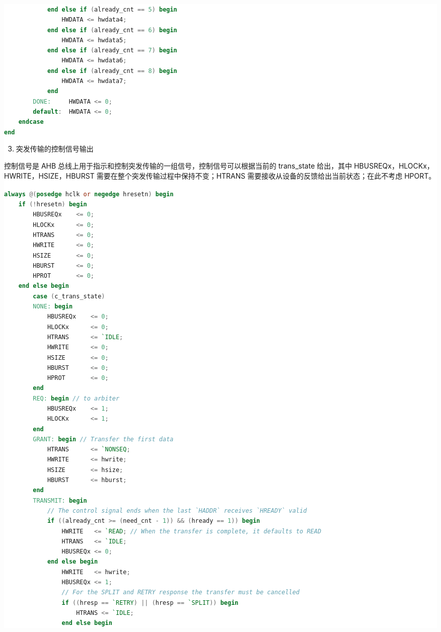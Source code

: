 ``` verilog
            end else if (already_cnt == 5) begin
                HWDATA <= hwdata4;
            end else if (already_cnt == 6) begin
                HWDATA <= hwdata5;
            end else if (already_cnt == 7) begin
                HWDATA <= hwdata6;
            end else if (already_cnt == 8) begin
                HWDATA <= hwdata7;
            end
        DONE:     HWDATA <= 0;
        default:  HWDATA <= 0;
    endcase
end
```

3. 突发传输的控制信号输出

控制信号是 AHB 总线上用于指示和控制突发传输的一组信号，控制信号可以根据当前的 trans_state 给出，其中 HBUSREQx，HLOCKx，HWRITE，HSIZE，HBURST 需要在整个突发传输过程中保持不变；HTRANS 需要接收从设备的反馈给出当前状态；在此不考虑 HPORT。

``` verilog
always @(posedge hclk or negedge hresetn) begin
    if (!hresetn) begin
        HBUSREQx    <= 0;
        HLOCKx      <= 0;
        HTRANS      <= 0;
        HWRITE      <= 0;
        HSIZE       <= 0;
        HBURST      <= 0;
        HPROT       <= 0;
    end else begin
        case (c_trans_state)
        NONE: begin
            HBUSREQx    <= 0;
            HLOCKx      <= 0;
            HTRANS      <= `IDLE;
            HWRITE      <= 0;
            HSIZE       <= 0;
            HBURST      <= 0;
            HPROT       <= 0;
        end
        REQ: begin // to arbiter
            HBUSREQx    <= 1;
            HLOCKx      <= 1;
        end
        GRANT: begin // Transfer the first data
            HTRANS      <= `NONSEQ;
            HWRITE      <= hwrite;
            HSIZE       <= hsize;
            HBURST      <= hburst;
        end
        TRANSMIT: begin
            // The control signal ends when the last `HADDR` receives `HREADY` valid
            if ((already_cnt >= (need_cnt - 1)) && (hready == 1)) begin
                HWRITE   <= `READ; // When the transfer is complete, it defaults to READ
                HTRANS   <= `IDLE;
                HBUSREQx <= 0;
            end else begin
                HWRITE   <= hwrite;
                HBUSREQx <= 1;
                // For the SPLIT and RETRY response the transfer must be cancelled
                if ((hresp == `RETRY) || (hresp == `SPLIT)) begin
                    HTRANS <= `IDLE;
                end else begin
```